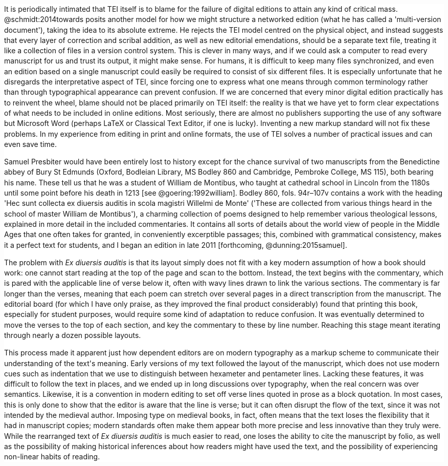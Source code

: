 It is periodically intimated that TEI itself is to blame for the failure of digital editions to attain any kind of critical mass. @schmidt:2014towards posits another model for how we might structure a networked edition (what he has called a 'multi-version document'), taking the idea to its absolute extreme. He rejects the TEI model centred on the physical object, and instead suggests that every layer of correction and scribal addition, as well as new editorial emendations, should be a separate text file, treating it like a collection of files in a version control system. This is clever in many ways, and if we could ask a computer to read every manuscript for us and trust its output, it might make sense. For humans, it is difficult to keep many files synchronized, and even an edition based on a single manuscript could easily be required to consist of six different files. It is especially unfortunate that he disregards the interpretative aspect of TEI, since forcing one to express what one means through common terminology rather than through typographical appearance can prevent confusion. If we are concerned that every minor digital edition practically has to reinvent the wheel, blame should not be placed primarily on TEI itself: the reality is that we have yet to form clear expectations of what needs to be included in online editions. Most seriously, there are almost no publishers supporting the use of any software but Microsoft Word (perhaps LaTeX or Classical Text Editor, if one is lucky). Inventing a new markup standard will not fix these problems. In my experience from editing in print and online formats, the use of TEI solves a number of practical issues and can even save time.

Samuel Presbiter would have been entirely lost to history except for the chance survival of two manuscripts from the Benedictine abbey of Bury St Edmunds (Oxford, Bodleian Library, MS Bodley 860 and Cambridge, Pembroke College, MS 115), both bearing his name. These tell us that he was a student of William de Montibus, who taught at cathedral school in Lincoln from the 1180s until some point before his death in 1213 [see @goering:1992william]. Bodley 860, fols. 94r–107v contains a work with the heading 'Hec sunt collecta ex diuersis auditis in scola magistri Willelmi de Monte' ('These are collected from various things heard in the school of master William de Montibus'), a charming collection of poems designed to help remember various theological lessons, explained in more detail in the included commentaries. It contains all sorts of details about the world view of people in the Middle Ages that one often takes for granted, in conveniently excerptible passages; this, combined with grammatical consistency, makes it a perfect text for students, and I began an edition in late 2011 [forthcoming, @dunning:2015samuel].

The problem with *Ex diuersis auditis* is that its layout simply does not fit with a key modern assumption of how a book should work: one cannot start reading at the top of the page and scan to the bottom. Instead, the text begins with the commentary, which is pared with the applicable line of verse below it, often with wavy lines drawn to link the various sections. The commentary is far longer than the verses, meaning that each poem can stretch over several pages in a direct transcription from the manuscript. The editorial board (for which I have only praise, as they improved the final product considerably) found that printing this book, especially for student purposes, would require some kind of adaptation to reduce confusion. It was eventually determined to move the verses to the top of each section, and key the commentary to these by line number. Reaching this stage meant iterating through nearly a dozen possible layouts.

This process made it apparent just how dependent editors are on modern typography as a markup scheme to communicate their understanding of the text's meaning. Early versions of my text followed the layout of the manuscript, which does not use modern cues such as indentation that we use to distinguish between hexameter and pentameter lines. Lacking these features, it was difficult to follow the text in places, and we ended up in long discussions over typography, when the real concern was over semantics. Likewise, it is a convention in modern editing to set off verse lines quoted in prose as a block quotation. In most cases, this is only done to show that the editor is aware that the line is verse; but it can often disrupt the flow of the text, since it was not intended by the medieval author. Imposing type on medieval books, in fact, often means that the text loses the flexibility that it had in manuscript copies; modern standards often make them appear both more precise and less innovative than they truly were. While the rearranged text of *Ex diuersis auditis* is much easier to read, one loses the ability to cite the manuscript by folio, as well as the possibility of making historical inferences about how readers might have used the text, and the possibility of experiencing non-linear habits of reading.
